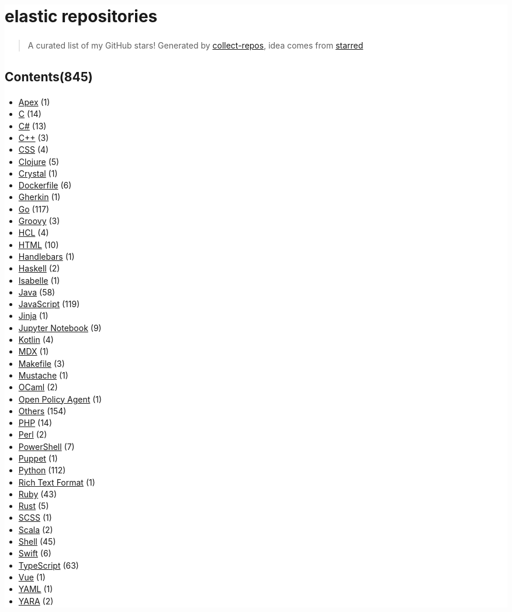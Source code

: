 # elastic repositories


> A curated list of my GitHub stars!  Generated by [collect-repos](https://github.com/zoroqi/collect-repos), idea comes from [starred](https://github.com/maguowei/starred)  


## Contents(845)

- [Apex](#apex) (1)
- [C](#c) (14)
- [C#](#c#) (13)
- [C++](#c++) (3)
- [CSS](#css) (4)
- [Clojure](#clojure) (5)
- [Crystal](#crystal) (1)
- [Dockerfile](#dockerfile) (6)
- [Gherkin](#gherkin) (1)
- [Go](#go) (117)
- [Groovy](#groovy) (3)
- [HCL](#hcl) (4)
- [HTML](#html) (10)
- [Handlebars](#handlebars) (1)
- [Haskell](#haskell) (2)
- [Isabelle](#isabelle) (1)
- [Java](#java) (58)
- [JavaScript](#javascript) (119)
- [Jinja](#jinja) (1)
- [Jupyter Notebook](#jupyter-notebook) (9)
- [Kotlin](#kotlin) (4)
- [MDX](#mdx) (1)
- [Makefile](#makefile) (3)
- [Mustache](#mustache) (1)
- [OCaml](#ocaml) (2)
- [Open Policy Agent](#open-policy-agent) (1)
- [Others](#others) (154)
- [PHP](#php) (14)
- [Perl](#perl) (2)
- [PowerShell](#powershell) (7)
- [Puppet](#puppet) (1)
- [Python](#python) (112)
- [Rich Text Format](#rich-text-format) (1)
- [Ruby](#ruby) (43)
- [Rust](#rust) (5)
- [SCSS](#scss) (1)
- [Scala](#scala) (2)
- [Shell](#shell) (45)
- [Swift](#swift) (6)
- [TypeScript](#typescript) (63)
- [Vue](#vue) (1)
- [YAML](#yaml) (1)
- [YARA](#yara) (2)
